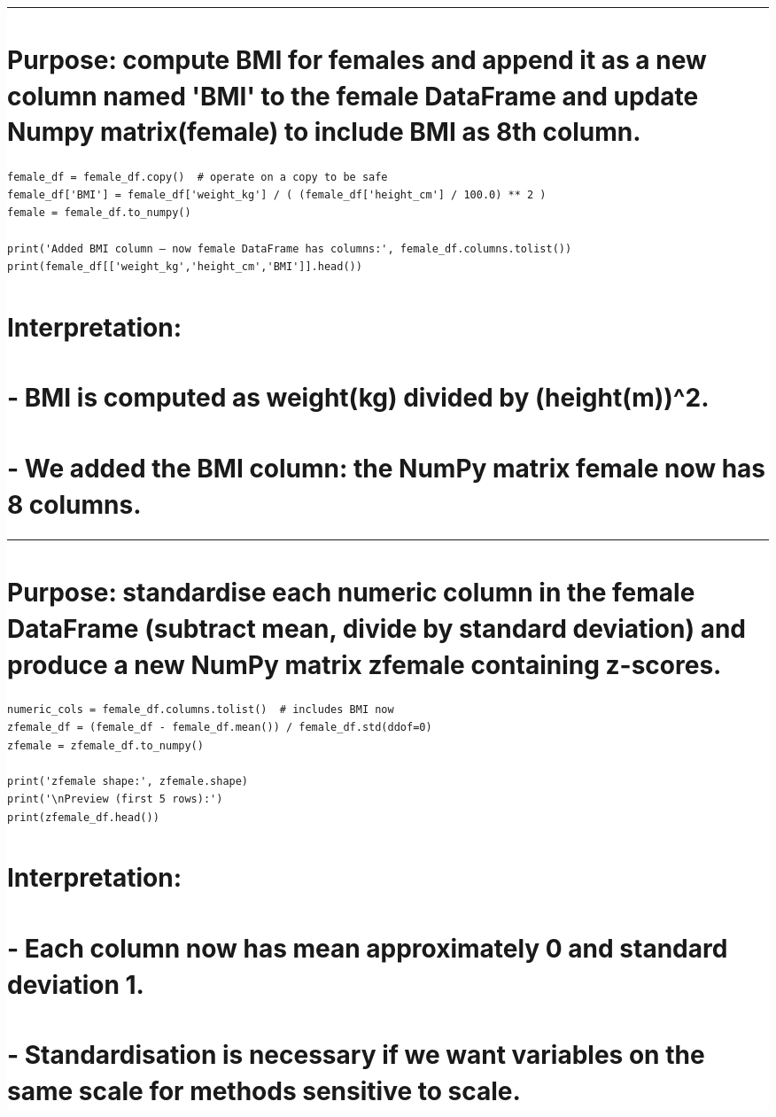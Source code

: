 

---



# **Purpose**: compute BMI for females and append it as a new column named 'BMI' to the female DataFrame and update Numpy matrix(female) to include BMI as 8th column.


```
female_df = female_df.copy()  # operate on a copy to be safe
female_df['BMI'] = female_df['weight_kg'] / ( (female_df['height_cm'] / 100.0) ** 2 )
female = female_df.to_numpy()

print('Added BMI column — now female DataFrame has columns:', female_df.columns.tolist())
print(female_df[['weight_kg','height_cm','BMI']].head())
```
# **Interpretation**:
# - BMI is computed as weight(kg) divided by (height(m))^2.
# - We added the BMI column: the NumPy matrix female now has 8 columns.



---



# **Purpose**: standardise each numeric column in the female DataFrame (subtract mean, divide by standard deviation) and produce a new NumPy matrix zfemale containing z-scores.


```
numeric_cols = female_df.columns.tolist()  # includes BMI now
zfemale_df = (female_df - female_df.mean()) / female_df.std(ddof=0)
zfemale = zfemale_df.to_numpy()

print('zfemale shape:', zfemale.shape)
print('\nPreview (first 5 rows):')
print(zfemale_df.head())

```


# **Interpretation**:
# - Each column now has mean approximately 0 and standard deviation 1.
# - Standardisation is necessary if we want variables on the same scale for methods sensitive to scale.
